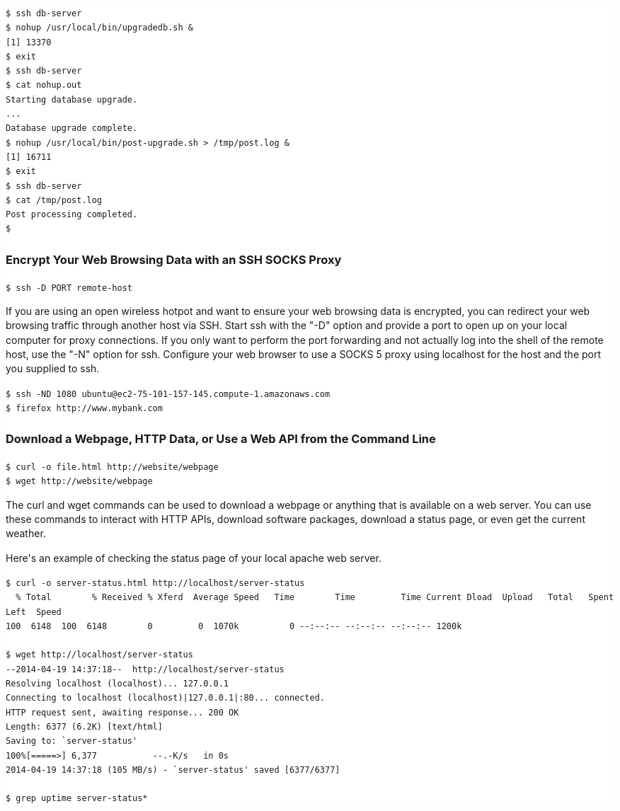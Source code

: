 ```shell
$ ssh db-server
$ nohup /usr/local/bin/upgradedb.sh &
[1] 13370
$ exit
$ ssh db-server
$ cat nohup.out
Starting database upgrade.
...
Database upgrade complete.
$ nohup /usr/local/bin/post-upgrade.sh > /tmp/post.log &
[1] 16711
$ exit
$ ssh db-server
$ cat /tmp/post.log
Post processing completed.
$
```

### Encrypt Your Web Browsing Data with an SSH SOCKS Proxy

```shell
$ ssh -D PORT remote-host
```

If you are using an open wireless hotpot and want to ensure your web browsing data is encrypted, you can redirect your web browsing traffic through another host via SSH.  Start ssh with the "-D" option and provide a port to open up on your local computer for proxy connections. If you only want to perform the port forwarding and not actually log into the shell of the remote host, use the "-N" option for ssh.  Configure your web browser to use a SOCKS 5 proxy using localhost for the host and the port you supplied to ssh.

```shell
$ ssh -ND 1080 ubuntu@ec2-75-101-157-145.compute-1.amazonaws.com
$ firefox http://www.mybank.com
```

### Download a Webpage, HTTP Data, or Use a Web API from the Command Line

```shell
$ curl -o file.html http://website/webpage
$ wget http://website/webpage
```

The curl and wget commands can be used to download a webpage or anything that is available on a web server.  You can use these commands to interact with HTTP APIs, download software packages, download a status page, or even get the current weather.

Here's an example of checking the status page of your local apache web server.

```shell
$ curl -o server-status.html http://localhost/server-status
  % Total        % Received % Xferd  Average Speed   Time        Time         Time Current Dload  Upload   Total   Spent        Left  Speed
100  6148  100  6148        0         0  1070k          0 --:--:-- --:--:-- --:--:-- 1200k

$ wget http://localhost/server-status
--2014-04-19 14:37:18--  http://localhost/server-status
Resolving localhost (localhost)... 127.0.0.1
Connecting to localhost (localhost)|127.0.0.1|:80... connected.
HTTP request sent, awaiting response... 200 OK
Length: 6377 (6.2K) [text/html]
Saving to: `server-status'
100%[=====>] 6,377           --.-K/s   in 0s          
2014-04-19 14:37:18 (105 MB/s) - `server-status' saved [6377/6377]

$ grep uptime server-status*
```